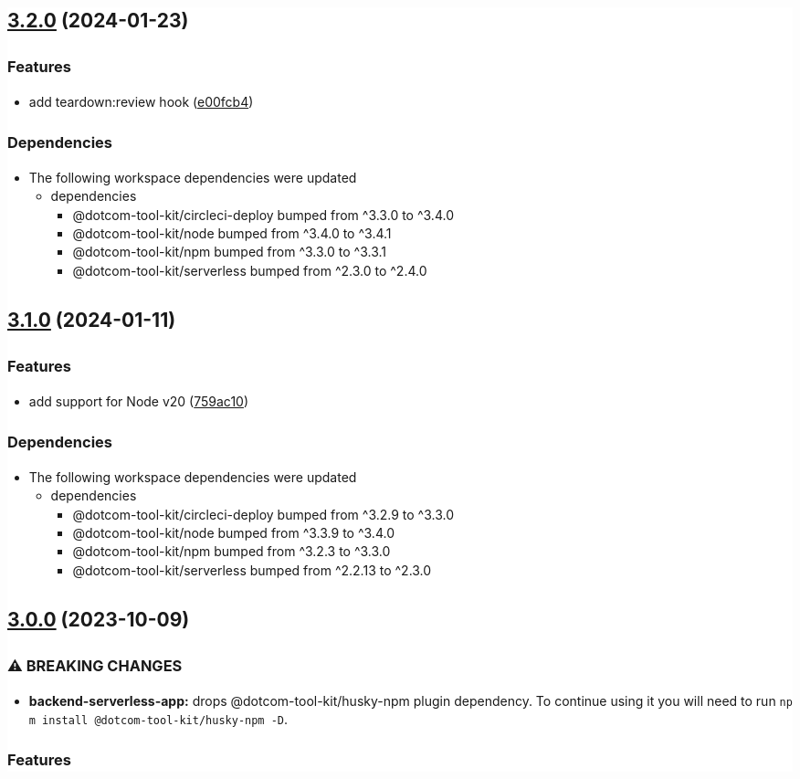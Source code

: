 ## [3.2.0](https://github.com/Financial-Times/dotcom-tool-kit/compare/backend-serverless-app-v3.1.0...backend-serverless-app-v3.2.0) (2024-01-23)


### Features

* add teardown:review hook ([e00fcb4](https://github.com/Financial-Times/dotcom-tool-kit/commit/e00fcb4739f684ab62329dfe246b4981a9fdebc9))


### Dependencies

* The following workspace dependencies were updated
  * dependencies
    * @dotcom-tool-kit/circleci-deploy bumped from ^3.3.0 to ^3.4.0
    * @dotcom-tool-kit/node bumped from ^3.4.0 to ^3.4.1
    * @dotcom-tool-kit/npm bumped from ^3.3.0 to ^3.3.1
    * @dotcom-tool-kit/serverless bumped from ^2.3.0 to ^2.4.0

## [3.1.0](https://github.com/Financial-Times/dotcom-tool-kit/compare/backend-serverless-app-v3.0.13...backend-serverless-app-v3.1.0) (2024-01-11)


### Features

* add support for Node v20 ([759ac10](https://github.com/Financial-Times/dotcom-tool-kit/commit/759ac10e309885e99f54ae431c301c32ee04f972))


### Dependencies

* The following workspace dependencies were updated
  * dependencies
    * @dotcom-tool-kit/circleci-deploy bumped from ^3.2.9 to ^3.3.0
    * @dotcom-tool-kit/node bumped from ^3.3.9 to ^3.4.0
    * @dotcom-tool-kit/npm bumped from ^3.2.3 to ^3.3.0
    * @dotcom-tool-kit/serverless bumped from ^2.2.13 to ^2.3.0

## [3.0.0](https://github.com/Financial-Times/dotcom-tool-kit/compare/backend-serverless-app-v2.1.11...backend-serverless-app-v3.0.0) (2023-10-09)


### ⚠ BREAKING CHANGES

* **backend-serverless-app:** drops @dotcom-tool-kit/husky-npm plugin dependency. To continue using it you will need to run `npm install @dotcom-tool-kit/husky-npm -D`.

### Features
